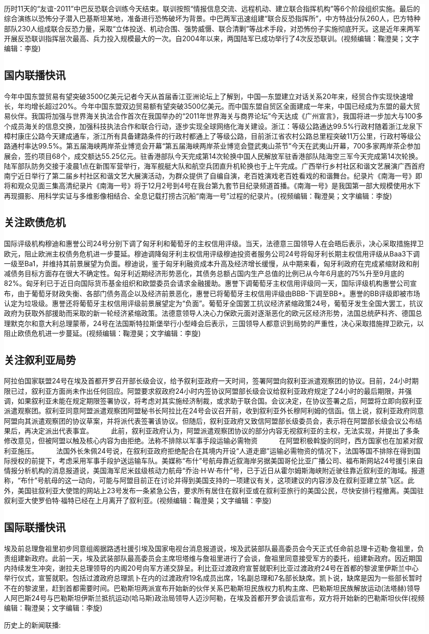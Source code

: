 
历时11天的“友谊-2011”中巴反恐联合训练今天结束。联训按照“情报信息交流、远程机动、建立联合指挥机构”等6个阶段组织实施。最后的综合演练以恐怖分子潜入巴基斯坦某地，准备进行恐怖破坏为背景。中巴两军迅速组建“联合反恐指挥所”，中方特战分队260人，巴方特种部队230人组成联合反恐力量，采取“立体投送、机动合围、强势威慑、联合清剿”等战术手段，对恐怖份子实施彻底歼灭。这是近年来两军开展反恐联训指挥层次最高、兵力投入规模最大的一次。自2004年以来，两国陆军已成功举行了4次反恐联训。(视频编辑：鞠澄昊；文字编辑：李旋)


## 国内联播快讯


今年中国东盟贸易有望突破3500亿美元记者今天从首届香江亚洲论坛上了解到，中国—东盟建立对话关系20年来，经贸合作实现快速增长，年均增长超过20%。今年中国东盟双边贸易额有望突破3500亿美元。而中国东盟自贸区全面建成一年来，中国已经成为东盟的最大贸易伙伴。我国将加强与世界海关执法合作首次在我国举办的“2011年世界海关与商界论坛”今天达成《广州宣言》，我国将进一步加大与100多个成员海关的信息交换，加强科技执法合作和联合行动，逐步实现全球网络化海关建设。浙江：等级公路通达99.5%行政村随着浙江龙泉下樟村康庄公路今天建成通车，浙江所有具备建路条件的行政村都通上了等级公路，目前浙江省农村公路总里程突破11万公里，行政村等级公路通村率达99.5%。第五届海峡两岸茶业博览会开幕“第五届海峡两岸茶业博览会暨武夷山茶节”今天在武夷山开幕，700多家两岸茶企参加展会，签约项目68个，成交额达55.25亿元。驻香港部队今天完成第14次轮换中国人民解放军驻香港部队陆海空三军今天完成第14次轮换。陆军部队防务交接于凌晨1点在新围军营举行，海军舰艇大队和航空兵团直升机轮换也于上午完成。广西举行乡村社区和谐文艺展演广西首府南宁近日举行了第二届乡村社区和谐文艺大展演活动，为群众提供了自编自演，老百姓演戏老百姓看戏的和谐舞台。纪录片《南海一号》即将和观众见面三集高清纪录片《南海一号》将于12月2号到4号在我台第九套节目纪录频道首播。《南海一号》是我国第一部大规模使用水下再现摄影、用科学实证与多维影像相结合、全息记载打捞古沉船“南海一号”过程的纪录片。(视频编辑：鞠澄昊；文字编辑：李旋)


## 关注欧债危机


国际评级机构穆迪和惠誉公司24号分别下调了匈牙利和葡萄牙的主权信用评级。当天，法德意三国领导人在会晤后表示，决心采取措施捍卫欧元，阻止欧洲主权债务危机进一步蔓延。穆迪调降匈牙利主权信用评级穆迪投资者服务公司24号将匈牙利长期主权信用评级从Baa3下调一级至Ba1，并维持其前景展望为负面。穆迪说，鉴于匈牙利融资成本升高及经济增长缓慢，从中期来看，匈牙利政府在完成紧缩财政和削减债务目标方面存在很大不确定性。匈牙利近期经济形势恶化，其债务总额占国内生产总值的比例已从今年6月底的75%升至9月底的82%。匈牙利已于近日向国际货币基金组织和欧盟委员会请求金融援助。惠誉下调葡萄牙主权信用评级同一天，国际评级机构惠誉公司宣布，由于葡萄牙财政失衡、各部门债务高企以及经济前景恶化，惠誉已将葡萄牙主权信用评级由BBB-下调至BB+。惠誉的BB评级即被市场认定为垃圾级。惠誉还将葡萄牙主权信用评级前景展望定为“负面”。葡萄牙全国罢工抗议经济紧缩政策24号，葡萄牙发生全国大罢工，抗议政府为获取外部援助而采取的新一轮经济紧缩政策。法德意领导人决心力保欧元面对逐渐恶化的欧元区经济形势，法国总统萨科齐、德国总理默克尔和意大利总理蒙蒂，24号在法国斯特拉斯堡举行小型峰会后表示，三国领导人都意识到局势的严重性，决心采取措施捍卫欧元，以阻止欧债危机进一步蔓延。(视频编辑：鞠澄昊；文字编辑：李旋)


## 关注叙利亚局势


阿拉伯国家联盟24号在埃及首都开罗召开部长级会议，给予叙利亚政府一天时间，签署阿盟向叙利亚派遣观察团的协议。目前，24小时期限已过，叙利亚方面尚未作出任何回应。阿盟要求叙政府24小时内签协议阿盟部长级会议给叙利亚政府规定了24小时的最后期限，并强调，如果叙利亚未能在规定期限签署协议，将考虑对其实施经济制裁，或求助于联合国。会议决定，在协议签署之后，阿盟将立即向叙利亚派遣观察团。叙利亚同意阿盟派遣观察团阿盟秘书长阿拉比在24号会议召开前，收到叙利亚外长穆阿利姆的信函。信上说，叙利亚政府同意阿盟向其派遣观察团的协议草案，并将派代表签署该协议。但随后，叙利亚政府又致信阿盟部长级委员会，表示将在阿盟部长级会议公布结果后，再决定派出代表事宜。　　    此前，叙利亚政府认为，阿盟派遣观察团协议的部分内容无视叙利亚的主权，无法实现，并提出了多条修改意见，但被阿盟以触及核心内容为由拒绝。法称不排除以军事手段运输必需物资　　    在阿盟积极斡旋的同时，西方国家也在加紧对叙利亚施压。　　    法国外长朱佩24号说，在叙利亚政府拒绝配合在其境内开设“人道走廊”运输必需物资的情况下，法国等国不排除在得到国际授权的前提下，考虑采用军事手段护送运输车队。美媒称“布什”号航母靠近叙海岸另据美国哥伦比亚广播公司、福布斯网站24号援引来自情报分析机构的消息报道说，美国海军尼米兹级核动力航母“乔治·H·W·布什”号，已于近日从霍尔姆斯海峡附近驶往靠近叙利亚的海域。报道称，“布什”号航母的这一动向，可能与阿盟目前正在讨论并得到美国支持的一项建议有关，这项建议的内容涉及在叙利亚建立禁飞区。此外，美国驻叙利亚大使馆的网站上23号发布一条紧急公告，要求所有居住在叙利亚或在叙利亚旅行的美国公民，尽快安排行程撤离。美国驻叙利亚大使罗伯特·福特已经在上月离开了叙利亚。(视频编辑：鞠澄昊；文字编辑：李旋)


## 国际联播快讯


埃及前总理詹祖里初步同意组阁据路透社援引埃及国家电视台消息报道说，埃及武装部队最高委员会今天正式任命前总理卡迈勒·詹祖里，负责组建新政府。此前一天，埃及武装部队最高委员会主席坦塔维与詹祖里进行了会谈，詹祖里同意接受军方的委托，组建新政府。因近期国内持续发生冲突，谢拉夫总理领导的内阁20号向军方递交辞呈。利比亚过渡政府宣誓就职利比亚过渡政府24号在首都的黎波里伊斯兰中心举行仪式，宣誓就职。包括过渡政府总理凯卜在内的过渡政府19名成员出席，1名副总理和7名部长缺席。凯卜说，缺席是因为一些部长暂时不在的黎波里，赶到首都需要时间。巴勒斯坦两派宣布开始新的伙伴关系巴勒斯坦民族权力机构主席、巴勒斯坦民族解放运动(法塔赫)领导人阿巴斯24号与巴勒斯坦伊斯兰抵抗运动(哈马斯)政治局领导人迈沙阿勒，在埃及首都开罗会谈后宣布，双方将开始新的巴勒斯坦伙伴(视频编辑：鞠澄昊；文字编辑：李旋)






历史上的新闻联播:
